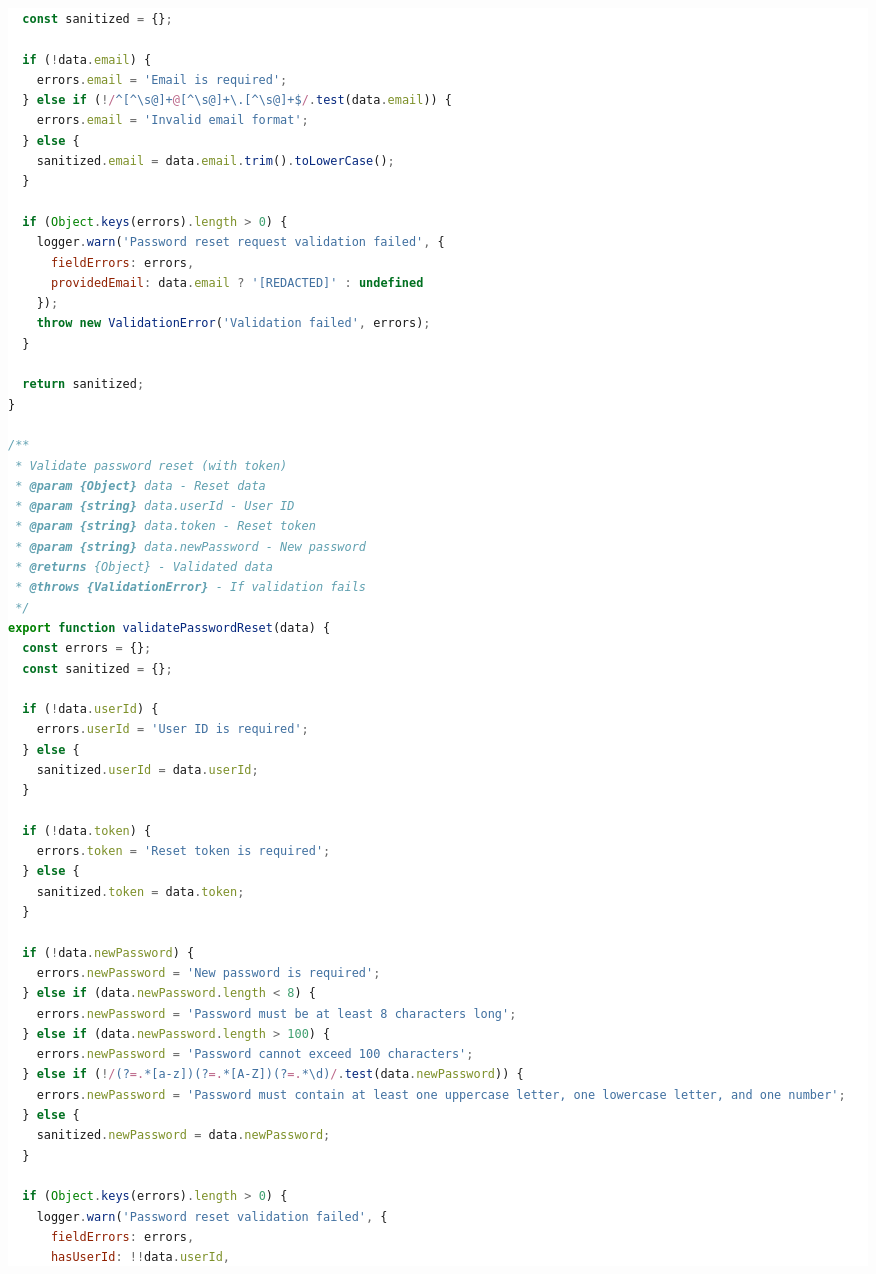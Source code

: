 ```javascript
  const sanitized = {};
  
  if (!data.email) {
    errors.email = 'Email is required';
  } else if (!/^[^\s@]+@[^\s@]+\.[^\s@]+$/.test(data.email)) {
    errors.email = 'Invalid email format';
  } else {
    sanitized.email = data.email.trim().toLowerCase();
  }
  
  if (Object.keys(errors).length > 0) {
    logger.warn('Password reset request validation failed', { 
      fieldErrors: errors,
      providedEmail: data.email ? '[REDACTED]' : undefined
    });
    throw new ValidationError('Validation failed', errors);
  }
  
  return sanitized;
}

/**
 * Validate password reset (with token)
 * @param {Object} data - Reset data
 * @param {string} data.userId - User ID
 * @param {string} data.token - Reset token
 * @param {string} data.newPassword - New password
 * @returns {Object} - Validated data
 * @throws {ValidationError} - If validation fails
 */
export function validatePasswordReset(data) {
  const errors = {};
  const sanitized = {};
  
  if (!data.userId) {
    errors.userId = 'User ID is required';
  } else {
    sanitized.userId = data.userId;
  }
  
  if (!data.token) {
    errors.token = 'Reset token is required';
  } else {
    sanitized.token = data.token;
  }
  
  if (!data.newPassword) {
    errors.newPassword = 'New password is required';
  } else if (data.newPassword.length < 8) {
    errors.newPassword = 'Password must be at least 8 characters long';
  } else if (data.newPassword.length > 100) {
    errors.newPassword = 'Password cannot exceed 100 characters';
  } else if (!/(?=.*[a-z])(?=.*[A-Z])(?=.*\d)/.test(data.newPassword)) {
    errors.newPassword = 'Password must contain at least one uppercase letter, one lowercase letter, and one number';
  } else {
    sanitized.newPassword = data.newPassword;
  }
  
  if (Object.keys(errors).length > 0) {
    logger.warn('Password reset validation failed', { 
      fieldErrors: errors,
      hasUserId: !!data.userId,
```